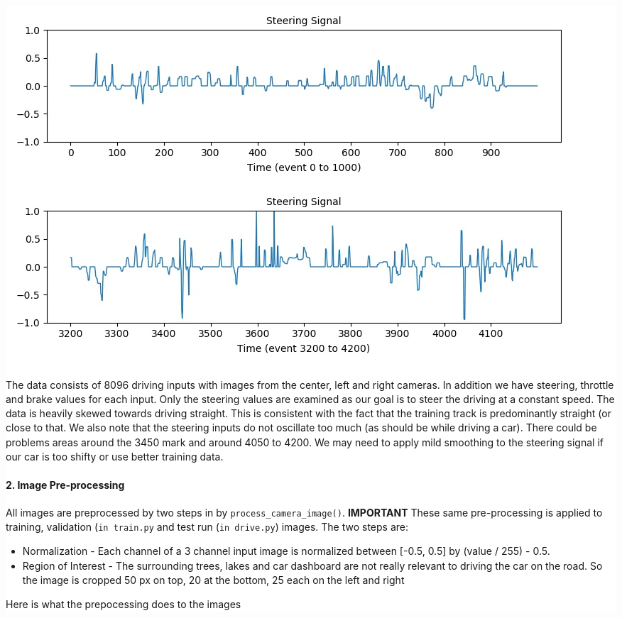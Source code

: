 ![steering signal 1](static/signal_steering_0_0.jpg)
![steering signal 2](static/signal_steering_1_0.jpg)

The data consists of 8096 driving inputs with images from the center, left and right cameras. 
In addition we have steering, throttle and brake values for each input. 
Only the steering values are examined as our goal is to steer the driving at a constant speed. 
The data is heavily skewed towards driving straight. 
This is consistent with the fact that the training track is predominantly straight (or close to that.
We also note that the steering inputs do not oscillate too much (as should be while driving a car). 
There could be problems areas around the 3450 mark and around 4050 to 4200. 
We may need to apply mild smoothing to the steering signal if our car is too shifty or use better training data.

#### 2. Image Pre-processing

All images are preprocessed by two steps in by `process_camera_image()`. **IMPORTANT** These same pre-processing is applied to training, validation (`in train.py` and test run (`in drive.py`) images. The two steps are:
- Normalization - Each channel of a 3 channel input image is normalized between \[-0.5, 0.5\] by (value / 255) - 0.5.
- Region of Interest - The surrounding trees, lakes and car dashboard are not really relevant to driving the car on the road. So the image is cropped 50 px on top, 20 at the bottom, 25 each on the left and right

Here is what the prepocessing does to the images
